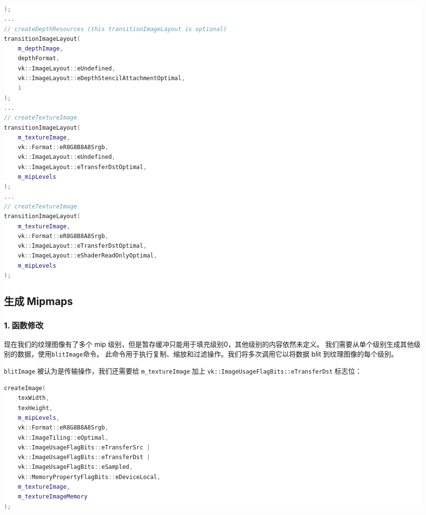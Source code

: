 ```cpp
);
... 
// createDepthResources (this transitionImageLayout is optional)
transitionImageLayout(
    m_depthImage,
    depthFormat,
    vk::ImageLayout::eUndefined,
    vk::ImageLayout::eDepthStencilAttachmentOptimal,
    1
);
...
// createTextureImage
transitionImageLayout(
    m_textureImage,
    vk::Format::eR8G8B8A8Srgb,
    vk::ImageLayout::eUndefined,
    vk::ImageLayout::eTransferDstOptimal,
    m_mipLevels
);
...
// createTextureImage
transitionImageLayout(
    m_textureImage,
    vk::Format::eR8G8B8A8Srgb,
    vk::ImageLayout::eTransferDstOptimal,
    vk::ImageLayout::eShaderReadOnlyOptimal,
    m_mipLevels
);
```

## **生成 Mipmaps**

### 1. 函数修改

现在我们的纹理图像有了多个 mip 级别，但是暂存缓冲只能用于填充级别0，其他级别的内容依然未定义。
我们需要从单个级别生成其他级别的数据，使用`blitImage`命令。
此命令用于执行复制、缩放和过滤操作。我们将多次调用它以将数据 blit 到纹理图像的每个级别。

`blitImage` 被认为是传输操作，我们还需要给 `m_textureImage` 加上 `vk::ImageUsageFlagBits::eTransferDst` 标志位：

```cpp
createImage( 
    texWidth, 
    texHeight,
    m_mipLevels,
    vk::Format::eR8G8B8A8Srgb,
    vk::ImageTiling::eOptimal,
    vk::ImageUsageFlagBits::eTransferSrc |
    vk::ImageUsageFlagBits::eTransferDst | 
    vk::ImageUsageFlagBits::eSampled,
    vk::MemoryPropertyFlagBits::eDeviceLocal,
    m_textureImage,
    m_textureImageMemory
);
```
